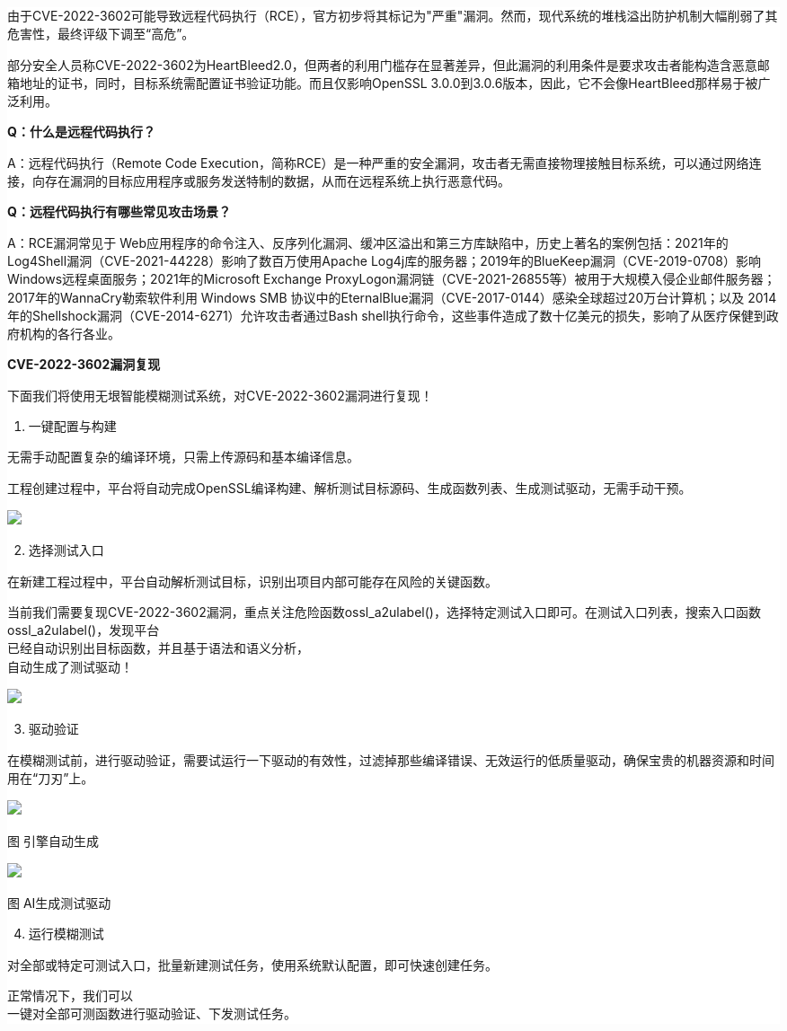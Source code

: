 由于CVE-2022-3602可能导致远程代码执行（RCE），官方初步将其标记为"严重"漏洞。然而，现代系统的堆栈溢出防护机制大幅削弱了其危害性，最终评级下调至“高危”。  
  
部分安全人员称CVE-2022-3602为HeartBleed2.0，但两者的利用门槛存在显著差异，但此漏洞的利用条件是要求攻击者能构造含恶意邮箱地址的证书，同时，目标系统需配置证书验证功能。而且仅影响OpenSSL 3.0.0到3.0.6版本，因此，它不会像HeartBleed那样易于被广泛利用。  
  
**Q：什么是远程代码执行？**  
  
A：远程代码执行（Remote Code Execution，简称RCE）是一种严重的安全漏洞，攻击者无需直接物理接触目标系统，可以通过网络连接，向存在漏洞的目标应用程序或服务发送特制的数据，从而在远程系统上执行恶意代码。  
  
**Q：远程代码执行有哪些常见攻击场景？**  
  
A：RCE漏洞常见于 Web应用程序的命令注入、反序列化漏洞、缓冲区溢出和第三方库缺陷中，历史上著名的案例包括：2021年的Log4Shell漏洞（CVE-2021-44228）影响了数百万使用Apache Log4j库的服务器；2019年的BlueKeep漏洞（CVE-2019-0708）影响Windows远程桌面服务；2021年的Microsoft Exchange ProxyLogon漏洞链（CVE-2021-26855等）被用于大规模入侵企业邮件服务器；2017年的WannaCry勒索软件利用 Windows SMB 协议中的EternalBlue漏洞（CVE-2017-0144）感染全球超过20万台计算机；以及 2014年的Shellshock漏洞（CVE-2014-6271）允许攻击者通过Bash shell执行命令，这些事件造成了数十亿美元的损失，影响了从医疗保健到政府机构的各行各业。  
  
  
**CVE-2022-3602漏洞复现**  
  
  
下面我们将使用无垠智能模糊测试系统，对CVE-2022-3602漏洞进行复现！  
  
1. 一键配置与构建  
  
无需手动配置复杂的编译环境，只需上传源码和基本编译信息。  
  
工程创建过程中，平台将自动完成OpenSSL编译构建、解析测试目标源码、生成函数列表、生成测试驱动，无需手动干预。  
  
![](https://mmbiz.qpic.cn/mmbiz_png/4vD467VsKgLAbkdYicbWd27WfUkOZrubeib1sohrDic8ZeJlEl1icoQQHW5p9mxJwXIEpmxm1KZEJdf6uiaM3aF5h6A/640?wx_fmt=png&from=appmsg "")  
  
2. 选择测试入口  
  
在新建工程过程中，平台自动解析测试目标，识别出项目内部可能存在风险的关键函数。  
  
当前我们需要复现CVE-2022-3602漏洞，重点关注危险函数ossl_a2ulabel()，选择特定测试入口即可。在测试入口列表，搜索入口函数ossl_a2ulabel()，发现平台  
已经自动识别出目标函数，并且基于语法和语义分析，  
自动生成了测试驱动！  
  
![](https://mmbiz.qpic.cn/mmbiz_jpg/4vD467VsKgLAbkdYicbWd27WfUkOZrubeeI5KfKIE4UraRVr7LTcAGL9pDiaTRvjKyrOHpLXiacZAUHIkrhJkqViaQ/640?wx_fmt=jpeg&from=appmsg "")  
  
  
3. 驱动验证  
  
在模糊测试前，进行驱动验证，需要试运行一下驱动的有效性，过滤掉那些编译错误、无效运行的低质量驱动，确保宝贵的机器资源和时间用在“刀刃”上。  
  
![](https://mmbiz.qpic.cn/mmbiz_jpg/4vD467VsKgLAbkdYicbWd27WfUkOZrubeR6odKu0bmhBuiaTV5XwS3yMvkpx1tgIs6Jks2WhAgWJR4ryPLia2kSTA/640?wx_fmt=jpeg&from=appmsg "")  
  
图 引擎自动生成  
  
![](https://mmbiz.qpic.cn/mmbiz_jpg/4vD467VsKgLAbkdYicbWd27WfUkOZrubejgWIm7eeib49nXTwzQZoIg5LZia9eiaSliaKU6N9o6hwGHibI6qtRUc3CUw/640?wx_fmt=jpeg&from=appmsg "")  
  
图 AI生成测试驱动  
  
4. 运行模糊测试  
  
对全部或特定可测试入口，批量新建测试任务，使用系统默认配置，即可快速创建任务。  
  
正常情况下，我们可以  
一键对全部可测函数进行驱动验证、下发测试任务。  
  